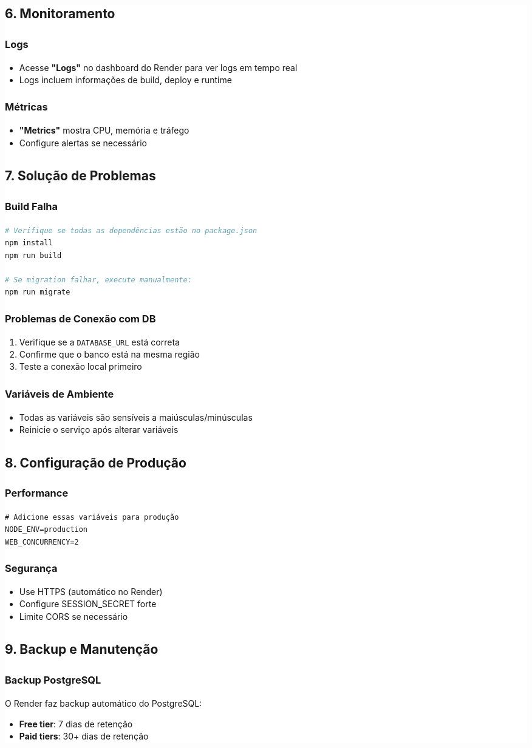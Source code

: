 ## 6. Monitoramento

### Logs
- Acesse **"Logs"** no dashboard do Render para ver logs em tempo real
- Logs incluem informações de build, deploy e runtime

### Métricas
- **"Metrics"** mostra CPU, memória e tráfego
- Configure alertas se necessário

## 7. Solução de Problemas

### Build Falha
```bash
# Verifique se todas as dependências estão no package.json
npm install
npm run build

# Se migration falhar, execute manualmente:
npm run migrate
```

### Problemas de Conexão com DB
1. Verifique se a `DATABASE_URL` está correta
2. Confirme que o banco está na mesma região
3. Teste a conexão local primeiro

### Variáveis de Ambiente
- Todas as variáveis são sensíveis a maiúsculas/minúsculas
- Reinicie o serviço após alterar variáveis

## 8. Configuração de Produção

### Performance
```env
# Adicione essas variáveis para produção
NODE_ENV=production
WEB_CONCURRENCY=2
```

### Segurança
- Use HTTPS (automático no Render)
- Configure SESSION_SECRET forte
- Limite CORS se necessário

## 9. Backup e Manutenção

### Backup PostgreSQL
O Render faz backup automático do PostgreSQL:
- **Free tier**: 7 dias de retenção
- **Paid tiers**: 30+ dias de retenção
